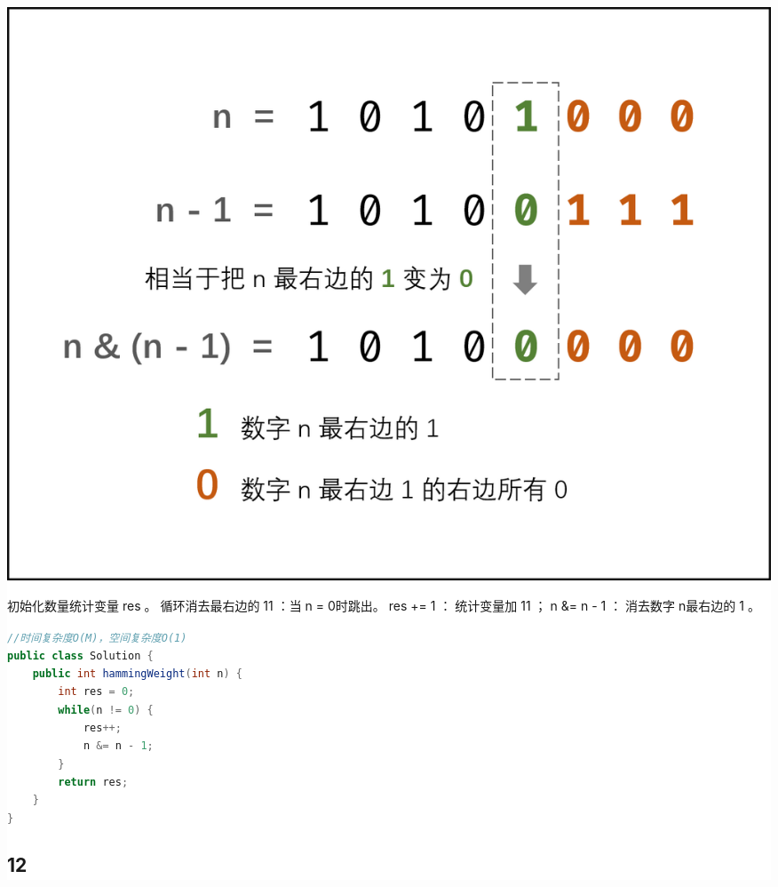 ![Picture10.png](%E5%89%91%E6%8C%87offer1-20.assets/9bc8ab7ba242888d5291770d35ef749ae76ee2f1a51d31d729324755fc4b1b1c-Picture10.png)

初始化数量统计变量 res 。
循环消去最右边的 11 ：当 n = 0时跳出。
res += 1 ： 统计变量加 11 ；
n &= n - 1 ： 消去数字 n最右边的 1 。

```java
//时间复杂度O(M)，空间复杂度O(1)
public class Solution {
    public int hammingWeight(int n) {
        int res = 0;
        while(n != 0) {
            res++;
            n &= n - 1;
        }
        return res;
    }
}
```

## 12